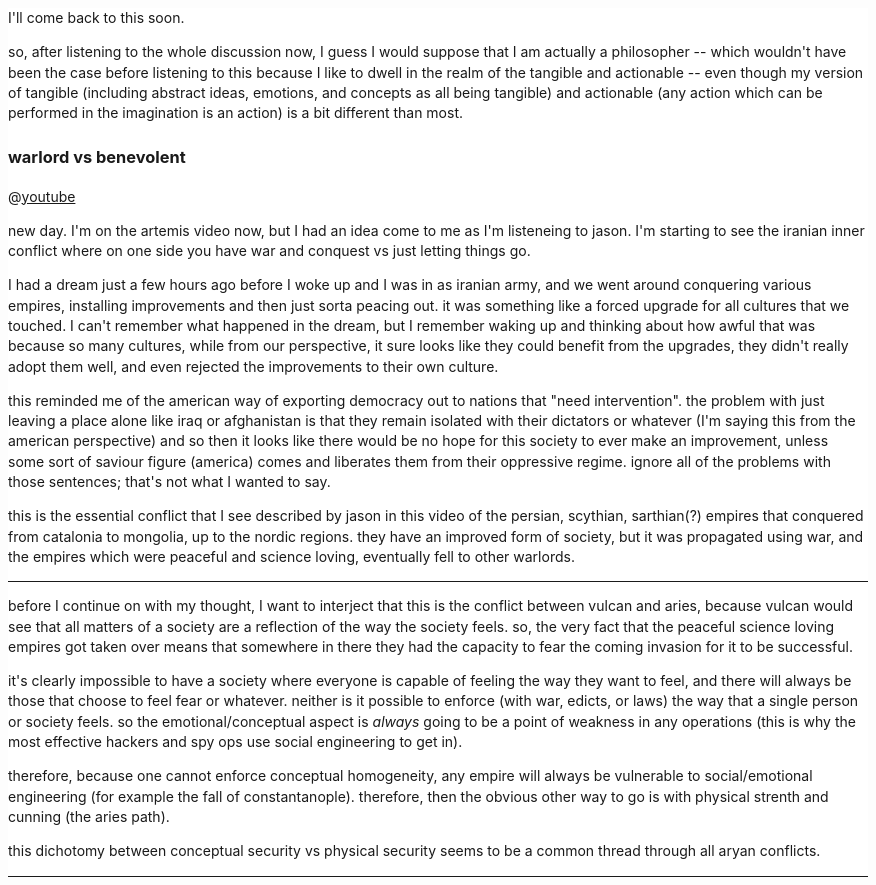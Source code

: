 I'll come back to this soon.

so, after listening to the whole discussion now, I guess I would suppose that I am actually a philosopher -- which wouldn't have been the case before listening to this because I like to dwell in the realm of the tangible and actionable -- even though my version of tangible (including abstract ideas, emotions, and concepts as all being tangible) and actionable (any action which can be performed in the imagination is an action) is a bit different than most.

### warlord vs benevolent

@[youtube](https://www.youtube.com/watch?v=SCx9XZb2kwY)

new day. I'm on the artemis video now, but I had an idea come to me as I'm listeneing to jason. I'm starting to see the iranian inner conflict where on one side you have war and conquest vs just letting things go.

I had a dream just a few hours ago before I woke up and I was in as iranian army, and we went around conquering various empires, installing improvements and then just sorta peacing out. it was something like a forced upgrade for all cultures that we touched. I can't remember what happened in the dream, but I remember waking up and thinking about how awful that was because so many cultures, while from our perspective, it sure looks like they could benefit from the upgrades, they didn't really adopt them well, and even rejected the improvements to their own culture.

this reminded me of the american way of exporting democracy out to nations that "need intervention". the problem with just leaving a place alone like iraq or afghanistan is that they remain isolated with their dictators or whatever (I'm saying this from the american perspective) and so then it looks like there would be no hope for this society to ever make an improvement, unless some sort of saviour figure (america) comes and liberates them from their oppressive regime. ignore all of the problems with those sentences; that's not what I wanted to say.

this is the essential conflict that I see described by jason in this video of the persian, scythian, sarthian(?) empires that conquered from catalonia to mongolia, up to the nordic regions. they have an improved form of society, but it was propagated using war, and the empires which were peaceful and science loving, eventually fell to other warlords.

---

before I continue on with my thought, I want to interject that this is the conflict between vulcan and aries, because vulcan would see that all matters of a society are a reflection of the way the society feels. so, the very fact that the peaceful science loving empires got taken over means that somewhere in there they had the capacity to fear the coming invasion for it to be successful.

it's clearly impossible to have a society where everyone is capable of feeling the way they want to feel, and there will always be those that choose to feel fear or whatever. neither is it possible to enforce (with war, edicts, or laws) the way that a single person or society feels. so the emotional/conceptual aspect is *always* going to be a point of weakness in any operations (this is why the most effective hackers and spy ops use social engineering to get in).

therefore, because one cannot enforce conceptual homogeneity, any empire will always be vulnerable to social/emotional engineering (for example the fall of constantanople). therefore, then the obvious other way to go is with physical strenth and cunning (the aries path).

this dichotomy between conceptual security vs physical security seems to be a common thread through all aryan conflicts.

---
